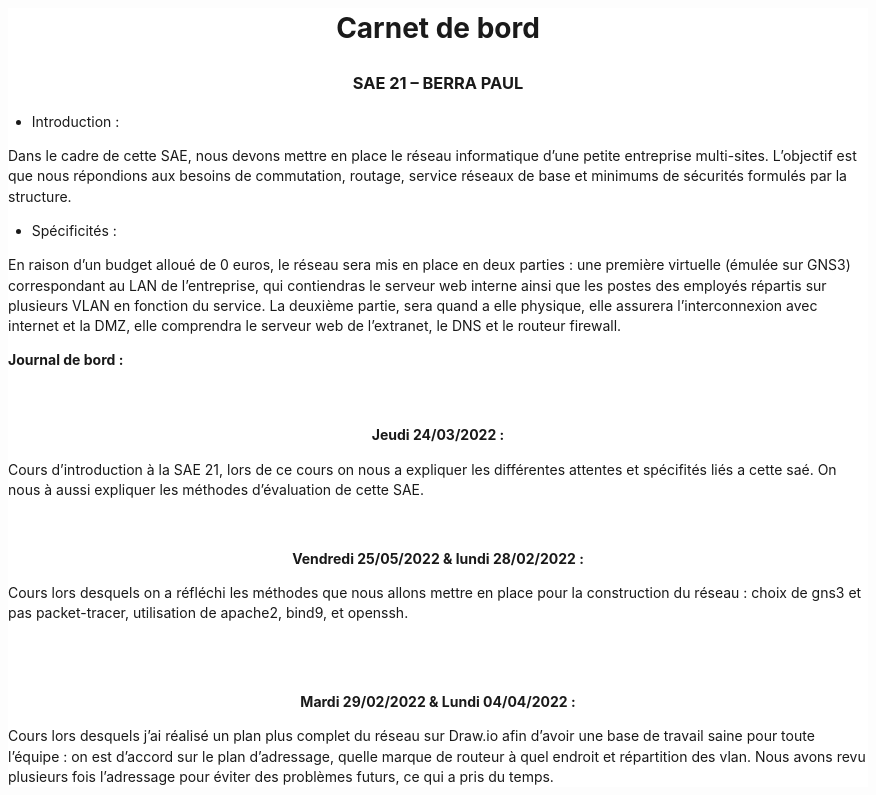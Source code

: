 <center>

# **Carnet de bord**
### SAE 21 – BERRA PAUL ##

</center>

* Introduction :

Dans le cadre de cette SAE, nous devons mettre en place le réseau informatique d’une petite entreprise multi-sites.
L’objectif est que nous répondions aux besoins de commutation, routage, service réseaux de base et minimums de sécurités formulés par la structure.

* Spécificités :

En raison d’un budget alloué de 0 euros, le réseau sera mis en place en deux parties : une première virtuelle (émulée sur GNS3) correspondant au LAN de l’entreprise, qui contiendras le serveur web interne ainsi que les postes des employés répartis sur plusieurs VLAN en fonction du service.
La deuxième partie, sera quand a elle physique, elle assurera l’interconnexion avec internet et la DMZ, elle comprendra le serveur web de l’extranet, le DNS et le routeur firewall.

**Journal de bord :**
<br>
<br>
<br>
<center> 

**Jeudi 24/03/2022 :**

</center>

Cours d’introduction à la SAE 21, lors de ce cours on nous a expliquer les différentes attentes et spécifités liés a cette saé.
On nous à aussi expliquer les méthodes d’évaluation de cette SAE.
</br>

<br>
<center> 

**Vendredi 25/05/2022 & lundi 28/02/2022 :**

</center>

Cours lors desquels on a réfléchi les méthodes que nous allons mettre en place pour la construction du réseau : choix de gns3 et pas packet-tracer, utilisation de apache2, bind9, et openssh.

</br>
<br>
<center> 

**Mardi 29/02/2022 & Lundi 04/04/2022 :**

</center>

Cours lors desquels j’ai réalisé un plan plus complet du réseau sur Draw.io afin d’avoir une base de travail saine pour toute l’équipe : on est d’accord sur le plan d’adressage, quelle marque de routeur à quel endroit et répartition des vlan.
Nous avons revu plusieurs fois l’adressage pour éviter des problèmes futurs, ce qui a pris du temps. 
</br>
